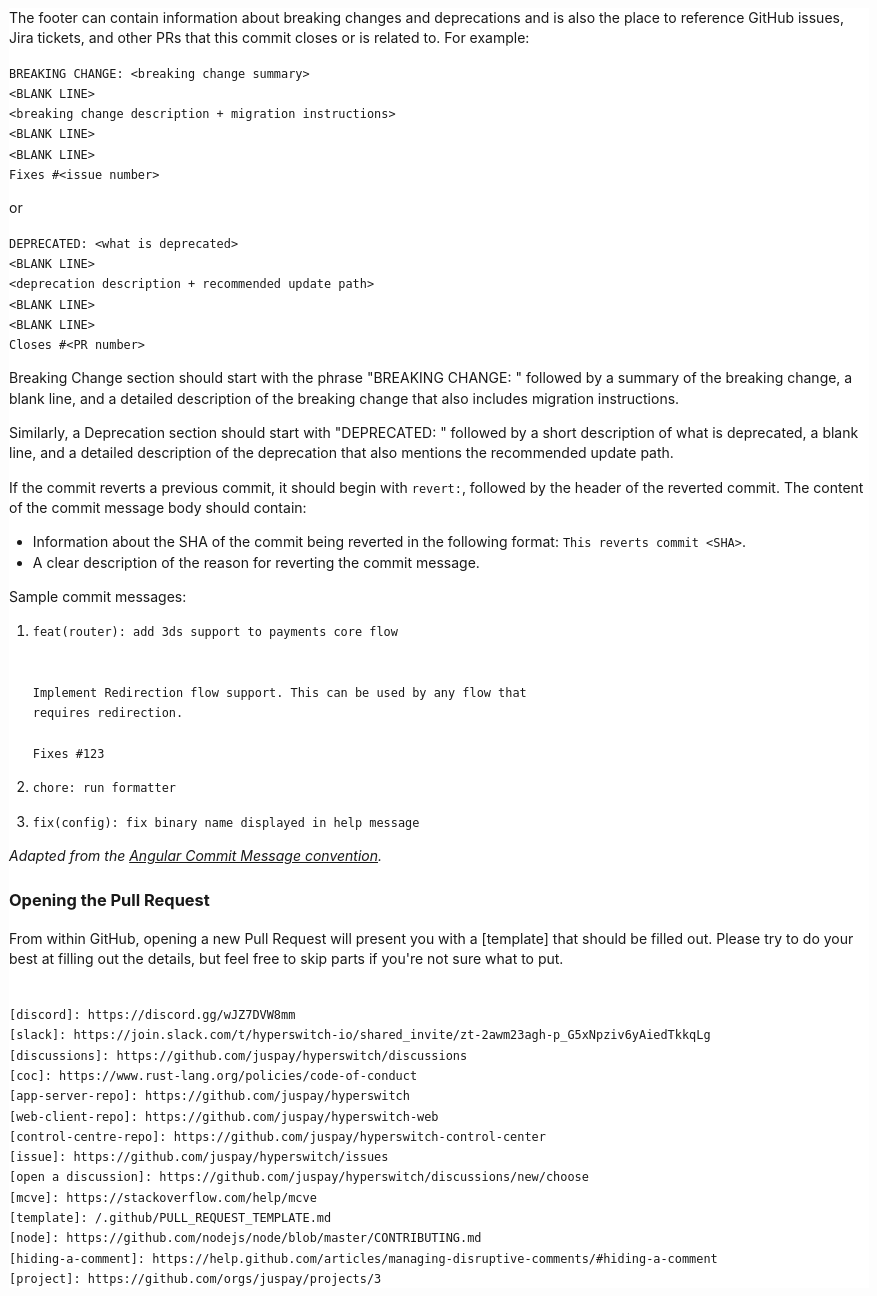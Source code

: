 The footer can contain information about breaking changes and deprecations and
is also the place to reference GitHub issues, Jira tickets, and other PRs that
this commit closes or is related to.
For example:

```text
BREAKING CHANGE: <breaking change summary>
<BLANK LINE>
<breaking change description + migration instructions>
<BLANK LINE>
<BLANK LINE>
Fixes #<issue number>
```

or

```text
DEPRECATED: <what is deprecated>
<BLANK LINE>
<deprecation description + recommended update path>
<BLANK LINE>
<BLANK LINE>
Closes #<PR number>
```

Breaking Change section should start with the phrase "BREAKING CHANGE: "
followed by a summary of the breaking change, a blank line, and a detailed
description of the breaking change that also includes migration instructions.

Similarly, a Deprecation section should start with "DEPRECATED: " followed by a
short description of what is deprecated, a blank line, and a detailed
description of the deprecation that also mentions the recommended update path.

If the commit reverts a previous commit, it should begin with `revert:`,
followed by the header of the reverted commit.
The content of the commit message body should contain:

- Information about the SHA of the commit being reverted in the following
  format: `This reverts commit <SHA>`.
- A clear description of the reason for reverting the commit message.

Sample commit messages:

1. ```text
   feat(router): add 3ds support to payments core flow


   Implement Redirection flow support. This can be used by any flow that
   requires redirection.

   Fixes #123
   ```

2. ```text
   chore: run formatter
   ```

3. ```text
   fix(config): fix binary name displayed in help message
   ```

_Adapted from the [Angular Commit Message convention][angular commit message]._

[angular commit message]: https://github.com/angular/angular/blob/d684148f93837cf0e4e37146a8df17dc70403558/CONTRIBUTING.md#-commit-message-format

### Opening the Pull Request

From within GitHub, opening a new Pull Request will present you with a
[template] that should be filled out. Please try to do your best at filling out
the details, but feel free to skip parts if you're not sure what to put.
   ```

[discord]: https://discord.gg/wJZ7DVW8mm
[slack]: https://join.slack.com/t/hyperswitch-io/shared_invite/zt-2awm23agh-p_G5xNpziv6yAiedTkkqLg
[discussions]: https://github.com/juspay/hyperswitch/discussions
[coc]: https://www.rust-lang.org/policies/code-of-conduct
[app-server-repo]: https://github.com/juspay/hyperswitch
[web-client-repo]: https://github.com/juspay/hyperswitch-web
[control-centre-repo]: https://github.com/juspay/hyperswitch-control-center
[issue]: https://github.com/juspay/hyperswitch/issues
[open a discussion]: https://github.com/juspay/hyperswitch/discussions/new/choose
[mcve]: https://stackoverflow.com/help/mcve
[template]: /.github/PULL_REQUEST_TEMPLATE.md
[node]: https://github.com/nodejs/node/blob/master/CONTRIBUTING.md
[hiding-a-comment]: https://help.github.com/articles/managing-disruptive-comments/#hiding-a-comment
[project]: https://github.com/orgs/juspay/projects/3